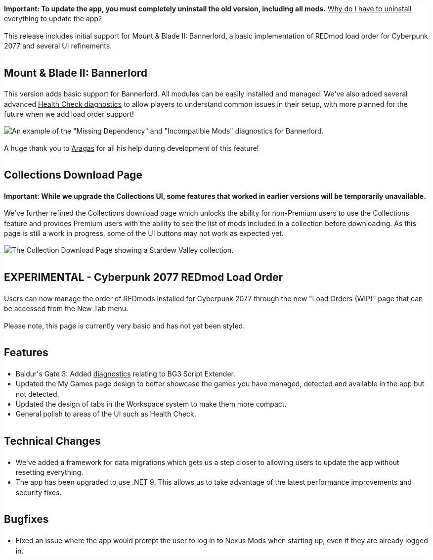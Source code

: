 **Important: To update the app, you must completely uninstall the old version, including all mods.** [Why do I have to uninstall everything to update the app?](https://nexus-mods.github.io/NexusMods.App/users/faq/#why-do-i-have-to-uninstall-everything-to-update-the-app)

This release includes initial support for Mount & Blade II: Bannerlord, a basic implementation of REDmod load order for Cyberpunk 2077 and several UI refinements.

## Mount & Blade II: Bannerlord 
This version adds basic support for Bannerlord. All modules can be easily installed and managed. We've also added several advanced [Health Check diagnostics](https://nexus-mods.github.io/NexusMods.App/users/games/Bannerlord/#loadout-health-check) to allow players to understand common issues in their setup, with more planned for the future when we add load order support!

![An example of the "Missing Dependency" and "Incompatible Mods" diagnostics for Bannerlord.](./docs/changelog-assets/60be60c0771f15d67127e114e5fc0437.webp)

A huge thank you to [Aragas](https://www.nexusmods.com/mountandblade2bannerlord/users/2355906) for all his help during development of this feature!

## Collections Download Page
**Important: While we upgrade the Collections UI, some features that worked in earlier versions will be temporarily unavailable.**

We've further refined the Collections download page which unlocks the ability for non-Premium users to use the Collections feature and provides Premium users with the ability to see the list of mods included in a collection before downloading. As this page is still a work in progress, some of the UI buttons may not work as expected yet. 

![The Collection Download Page showing a Stardew Valley collection.](./docs/changelog-assets/fda0056583d8434addbc433ff345d810.webp)

## EXPERIMENTAL - Cyberpunk 2077 REDmod Load Order
Users can now manage the order of REDmods installed for Cyberpunk 2077 through the new "Load Orders (WIP)" page that can be accessed from the New Tab menu. 

Please note, this page is currently very basic and has not yet been styled. 

## Features
* Baldur's Gate 3: Added [diagnostics](https://nexus-mods.github.io/NexusMods.App/users/games/BaldursGate3/#loadout-health-check) relating to BG3 Script Extender. 
* Updated the My Games page design to better showcase the games you have managed, detected and available in the app but not detected. 
* Updated the design of tabs in the Workspace system to make them more compact.
* General polish to areas of the UI such as Health Check. 

## Technical Changes
* We've added a framework for data migrations which gets us a step closer to allowing users to update the app without resetting everything. 
* The app has been upgraded to use .NET 9. This allows us to take advantage of the latest performance improvements and security fixes. 

## Bugfixes
* Fixed an issue where the app would prompt the user to log in to Nexus Mods when starting up, even if they are already logged in. 
